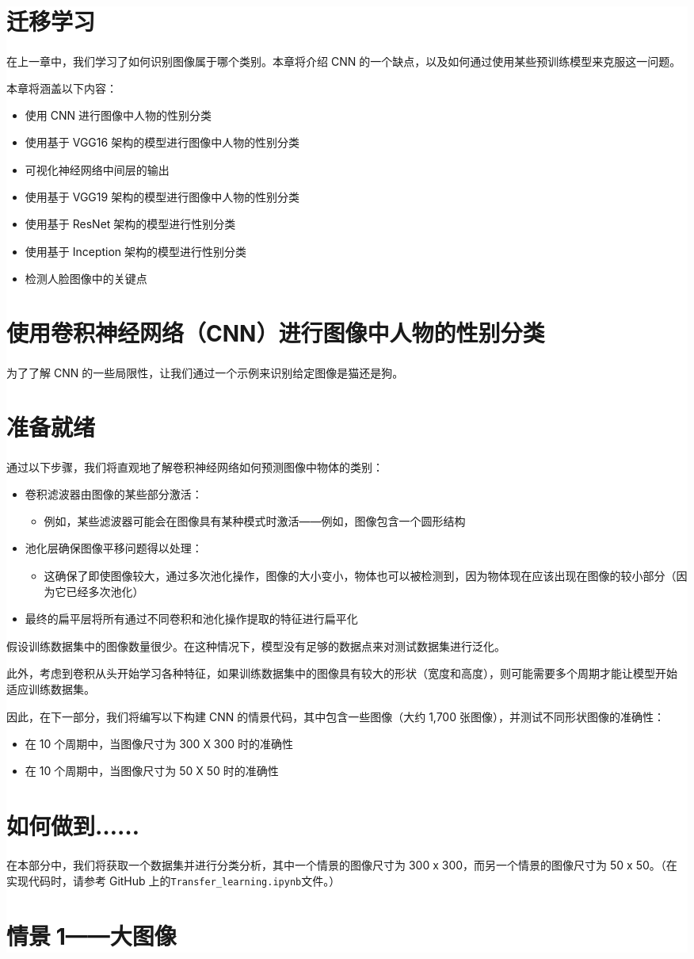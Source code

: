 # 迁移学习

在上一章中，我们学习了如何识别图像属于哪个类别。本章将介绍 CNN 的一个缺点，以及如何通过使用某些预训练模型来克服这一问题。

本章将涵盖以下内容：

+   使用 CNN 进行图像中人物的性别分类

+   使用基于 VGG16 架构的模型进行图像中人物的性别分类

+   可视化神经网络中间层的输出

+   使用基于 VGG19 架构的模型进行图像中人物的性别分类

+   使用基于 ResNet 架构的模型进行性别分类

+   使用基于 Inception 架构的模型进行性别分类

+   检测人脸图像中的关键点

# 使用卷积神经网络（CNN）进行图像中人物的性别分类

为了了解 CNN 的一些局限性，让我们通过一个示例来识别给定图像是猫还是狗。

# 准备就绪

通过以下步骤，我们将直观地了解卷积神经网络如何预测图像中物体的类别：

+   卷积滤波器由图像的某些部分激活：

    +   例如，某些滤波器可能会在图像具有某种模式时激活——例如，图像包含一个圆形结构

+   池化层确保图像平移问题得以处理：

    +   这确保了即使图像较大，通过多次池化操作，图像的大小变小，物体也可以被检测到，因为物体现在应该出现在图像的较小部分（因为它已经多次池化）

+   最终的扁平层将所有通过不同卷积和池化操作提取的特征进行扁平化

假设训练数据集中的图像数量很少。在这种情况下，模型没有足够的数据点来对测试数据集进行泛化。

此外，考虑到卷积从头开始学习各种特征，如果训练数据集中的图像具有较大的形状（宽度和高度），则可能需要多个周期才能让模型开始适应训练数据集。

因此，在下一部分，我们将编写以下构建 CNN 的情景代码，其中包含一些图像（大约 1,700 张图像），并测试不同形状图像的准确性：

+   在 10 个周期中，当图像尺寸为 300 X 300 时的准确性

+   在 10 个周期中，当图像尺寸为 50 X 50 时的准确性

# 如何做到……

在本部分中，我们将获取一个数据集并进行分类分析，其中一个情景的图像尺寸为 300 x 300，而另一个情景的图像尺寸为 50 x 50。（在实现代码时，请参考 GitHub 上的`Transfer_learning.ipynb`文件。）

# 情景 1——大图像
